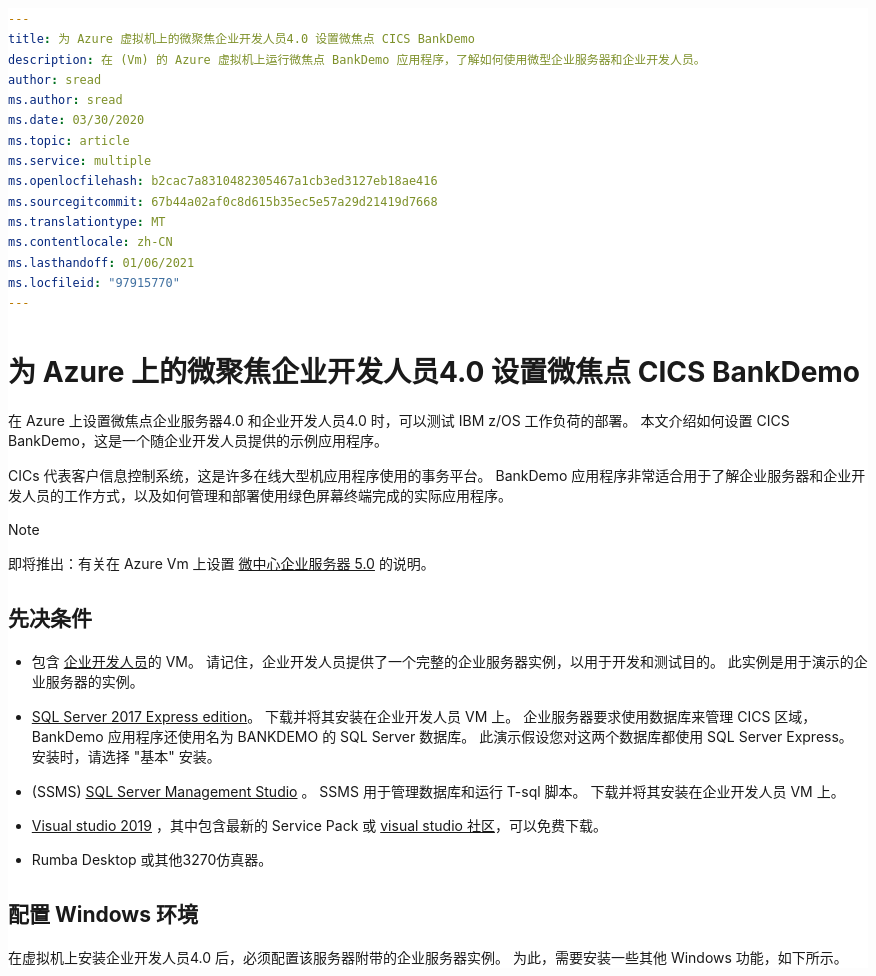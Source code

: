 ```yaml
---
title: 为 Azure 虚拟机上的微聚焦企业开发人员4.0 设置微焦点 CICS BankDemo
description: 在 (Vm) 的 Azure 虚拟机上运行微焦点 BankDemo 应用程序，了解如何使用微型企业服务器和企业开发人员。
author: sread
ms.author: sread
ms.date: 03/30/2020
ms.topic: article
ms.service: multiple
ms.openlocfilehash: b2cac7a8310482305467a1cb3ed3127eb18ae416
ms.sourcegitcommit: 67b44a02af0c8d615b35ec5e57a29d21419d7668
ms.translationtype: MT
ms.contentlocale: zh-CN
ms.lasthandoff: 01/06/2021
ms.locfileid: "97915770"
---
```

# <a name="set-up-micro-focus-cics-bankdemo-for-micro-focus-enterprise-developer-40-on-azure"></a>为 Azure 上的微聚焦企业开发人员4.0 设置微焦点 CICS BankDemo

在 Azure 上设置微焦点企业服务器4.0 和企业开发人员4.0 时，可以测试 IBM z/OS 工作负荷的部署。 本文介绍如何设置 CICS BankDemo，这是一个随企业开发人员提供的示例应用程序。

CICs 代表客户信息控制系统，这是许多在线大型机应用程序使用的事务平台。 BankDemo 应用程序非常适合用于了解企业服务器和企业开发人员的工作方式，以及如何管理和部署使用绿色屏幕终端完成的实际应用程序。

> [!NOTE]
> 即将推出：有关在 Azure Vm 上设置 [微中心企业服务器 5.0](https://techcommunity.microsoft.com/t5/azurecat/micro-focus-enterprise-server-5-0-quick-start-template-on-azure/ba-p/1160110) 的说明。

## <a name="prerequisites"></a>先决条件

- 包含 [企业开发人员](set-up-micro-focus-azure.md)的 VM。 请记住，企业开发人员提供了一个完整的企业服务器实例，以用于开发和测试目的。 此实例是用于演示的企业服务器的实例。

- [SQL Server 2017 Express edition](https://www.microsoft.com/sql-server/sql-server-editions-express)。 下载并将其安装在企业开发人员 VM 上。 企业服务器要求使用数据库来管理 CICS 区域，BankDemo 应用程序还使用名为 BANKDEMO 的 SQL Server 数据库。 此演示假设您对这两个数据库都使用 SQL Server Express。 安装时，请选择 "基本" 安装。

-  (SSMS) [SQL Server Management Studio](/sql/ssms/download-sql-server-management-studio-ssms?view=sql-server-2017&preserve-view=true) 。 SSMS 用于管理数据库和运行 T-sql 脚本。 下载并将其安装在企业开发人员 VM 上。

- [Visual studio 2019](https://azure.microsoft.com/downloads/) ，其中包含最新的 Service Pack 或 [visual studio 社区](https://visualstudio.microsoft.com/vs/community/)，可以免费下载。

- Rumba Desktop 或其他3270仿真器。

## <a name="configure-the-windows-environment"></a>配置 Windows 环境

在虚拟机上安装企业开发人员4.0 后，必须配置该服务器附带的企业服务器实例。 为此，需要安装一些其他 Windows 功能，如下所示。
